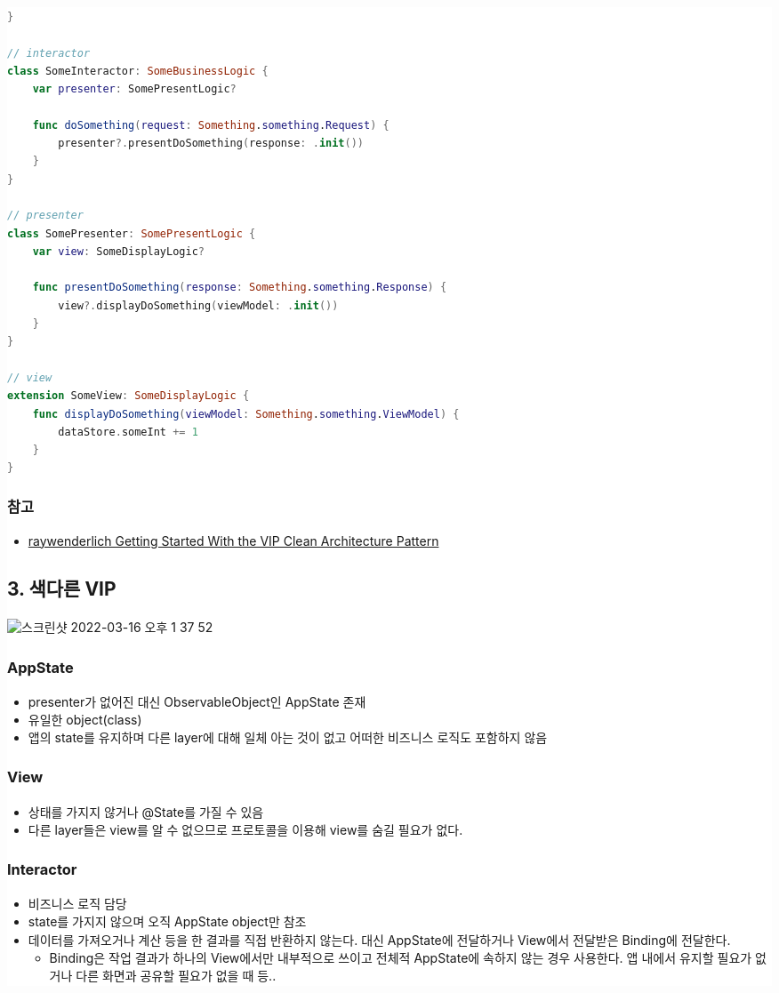 ```swift
}

// interactor
class SomeInteractor: SomeBusinessLogic {
    var presenter: SomePresentLogic?

    func doSomething(request: Something.something.Request) {
        presenter?.presentDoSomething(response: .init())
    }
}

// presenter
class SomePresenter: SomePresentLogic {
    var view: SomeDisplayLogic?

    func presentDoSomething(response: Something.something.Response) {
        view?.displayDoSomething(viewModel: .init())
    }
}

// view
extension SomeView: SomeDisplayLogic {
    func displayDoSomething(viewModel: Something.something.ViewModel) {
        dataStore.someInt += 1
    }
}
```

### 참고
- [raywenderlich Getting Started With the VIP Clean Architecture Pattern](https://www.raywenderlich.com/29416318-getting-started-with-the-vip-clean-architecture-pattern#toc-anchor-008)


## 3. 색다른 VIP

<img width="790" alt="스크린샷 2022-03-16 오후 1 37 52" src="https://user-images.githubusercontent.com/55742167/158517680-1f35512f-aeef-4ed7-a832-e27c065b38fc.png">


### AppState
- presenter가 없어진 대신 ObservableObject인 AppState 존재
- 유일한 object(class)
- 앱의 state를 유지하며 다른 layer에 대해 일체 아는 것이 없고 어떠한 비즈니스 로직도 포함하지 않음
 
### View
- 상태를 가지지 않거나 @State를 가질 수 있음
- 다른 layer들은 view를 알 수 없으므로 프로토콜을 이용해 view를 숨길 필요가 없다.

### Interactor
- 비즈니스 로직 담당
- state를 가지지 않으며 오직 AppState object만 참조
- 데이터를 가져오거나 계산 등을 한 결과를 직접 반환하지 않는다. 대신 AppState에 전달하거나 View에서 전달받은 Binding에 전달한다.
  - Binding은 작업 결과가 하나의 View에서만 내부적으로 쓰이고 전체적 AppState에 속하지 않는 경우 사용한다. 앱 내에서 유지할 필요가 없거나 다른 화면과 공유할 필요가 없을 때 등..
